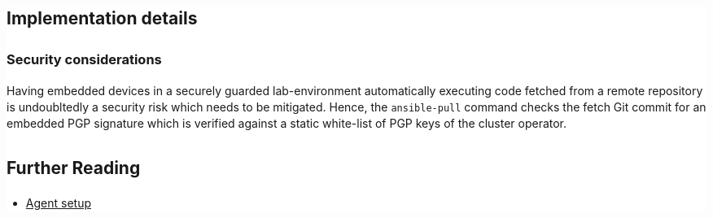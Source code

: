 ## Implementation details

### Security considerations

Having embedded devices in a securely guarded lab-environment automatically executing code fetched from a remote repository is undoubltedly a security risk which needs to be mitigated.
Hence, the `ansible-pull` command checks the fetch Git commit for an embedded PGP signature which is verified against a static white-list of PGP keys of the cluster operator.

## Further Reading

- [Agent setup](../setup/agent/index.md)
